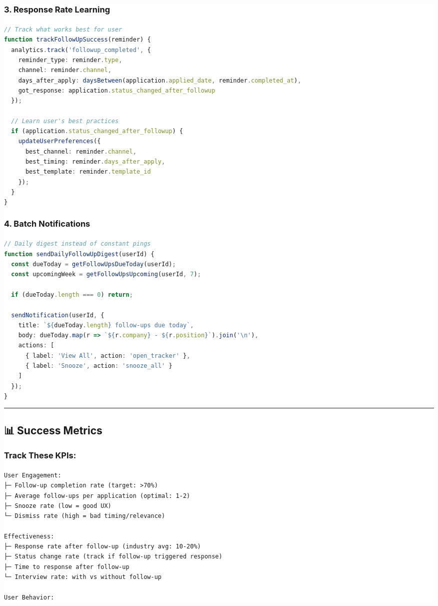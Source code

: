### **3. Response Rate Learning**

```typescript
// Track what works best for user
function trackFollowUpSuccess(reminder) {
  analytics.track('followup_completed', {
    reminder_type: reminder.type,
    channel: reminder.channel,
    days_after_apply: daysBetween(application.applied_date, reminder.completed_at),
    got_response: application.status_changed_after_followup
  });
  
  // Learn user's best practices
  if (application.status_changed_after_followup) {
    updateUserPreferences({
      best_channel: reminder.channel,
      best_timing: reminder.days_after_apply,
      best_template: reminder.template_id
    });
  }
}
```

### **4. Batch Notifications**

```typescript
// Daily digest instead of constant pings
function sendDailyFollowUpDigest(userId) {
  const dueToday = getFollowUpsDueToday(userId);
  const upcomingWeek = getFollowUpsUpcoming(userId, 7);
  
  if (dueToday.length === 0) return;
  
  sendNotification(userId, {
    title: `${dueToday.length} follow-ups due today`,
    body: dueToday.map(r => `${r.company} - ${r.position}`).join('\n'),
    actions: [
      { label: 'View All', action: 'open_tracker' },
      { label: 'Snooze', action: 'snooze_all' }
    ]
  });
}
```

---

## 📊 Success Metrics

### Track These KPIs:

```
User Engagement:
├─ Follow-up completion rate (target: >70%)
├─ Average follow-ups per application (optimal: 1-2)
├─ Snooze rate (low = good UX)
└─ Dismiss rate (high = bad timing/relevance)

Effectiveness:
├─ Response rate after follow-up (industry avg: 10-20%)
├─ Status change rate (track if follow-up triggered response)
├─ Time to response after follow-up
└─ Interview rate: with vs without follow-up

User Behavior:
```